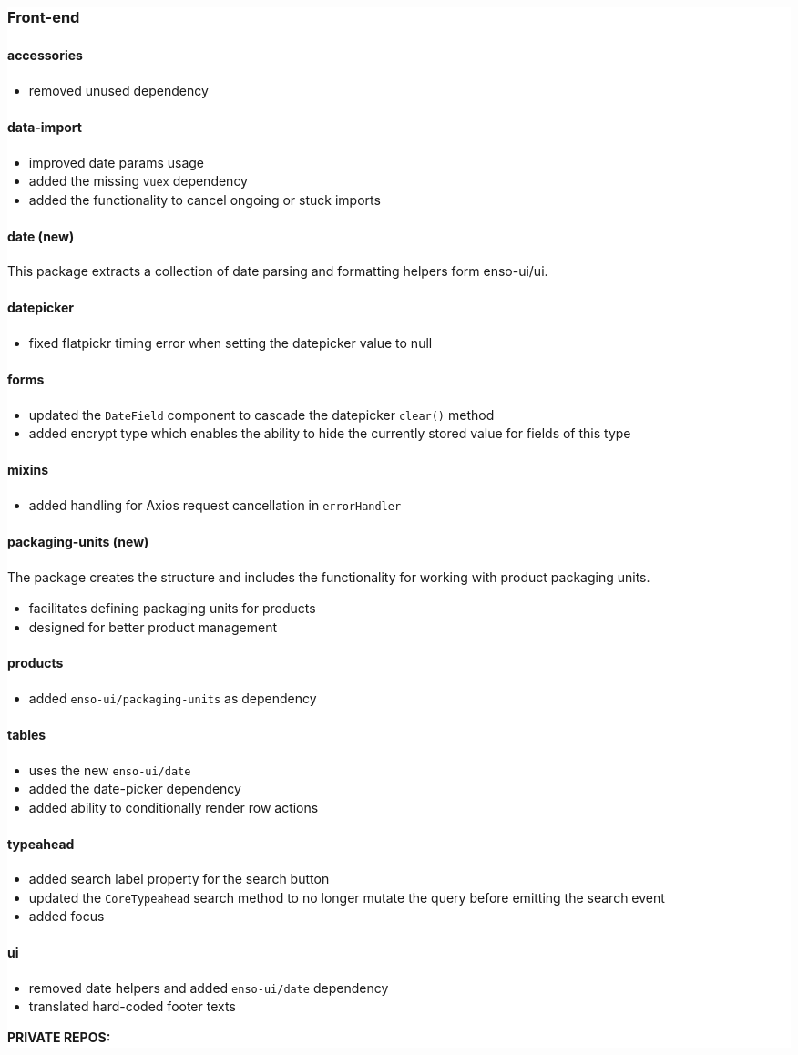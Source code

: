 ### Front-end

#### accessories
- removed unused dependency

#### data-import
- improved date params usage
- added the missing `vuex` dependency
- added the functionality to cancel ongoing or stuck imports 

#### date (new)

This package extracts a collection of date parsing and formatting helpers form enso-ui/ui.

#### datepicker
- fixed flatpickr timing error when setting the datepicker value to null

#### forms
- updated the `DateField` component to cascade the datepicker `clear()` method
- added encrypt type which enables the ability to hide the currently stored value for fields of this type

#### mixins
- added handling for Axios request cancellation in `errorHandler`

#### packaging-units (new)

The package creates the structure and includes the functionality for working with product packaging units.

- facilitates defining packaging units for products
- designed for better product management

#### products
- added `enso-ui/packaging-units` as dependency

#### tables
- uses the new `enso-ui/date`
- added the date-picker dependency
- added ability to conditionally render row actions 

#### typeahead
- added search label property for the search button
- updated the `CoreTypeahead` search method to no longer mutate the query before emitting the search event
- added focus

#### ui
- removed date helpers and added `enso-ui/date` dependency
- translated hard-coded footer texts

**PRIVATE REPOS:**
